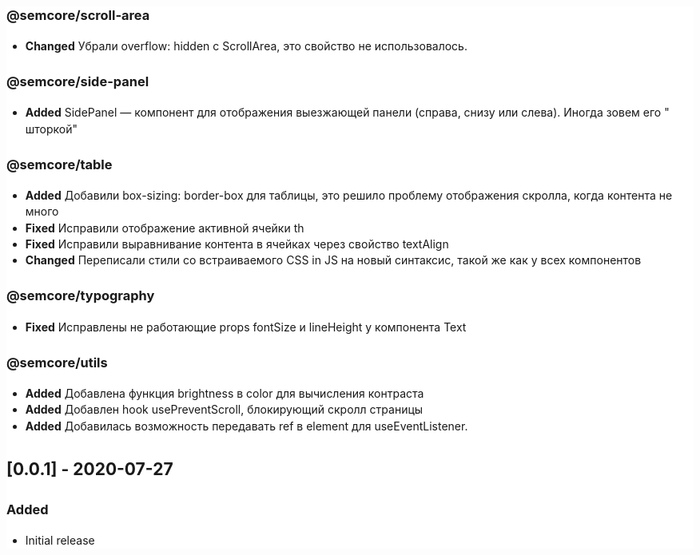 ### @semcore/scroll-area

- **Changed** Убрали overflow: hidden с ScrollArea, это свойство не использовалось.

### @semcore/side-panel

- **Added** SidePanel — компонент для отображения выезжающей панели (справа, снизу или слева). Иногда зовем его "
  шторкой"

### @semcore/table

- **Added** Добавили box-sizing: border-box для таблицы, это решило проблему отображения скролла, когда контента не
  много
- **Fixed** Исправили отображение активной ячейки th
- **Fixed** Исправили выравнивание контента в ячейках через свойство textAlign
- **Changed** Переписали стили со встраиваемого CSS in JS на новый синтаксис, такой же как у всех компонентов

### @semcore/typography

- **Fixed** Исправлены не работающие props fontSize и lineHeight у компонента Text

### @semcore/utils

- **Added** Добавлена функция brightness в color для вычисления контраста
- **Added** Добавлен hook usePreventScroll, блокирующий скролл страницы
- **Added** Добавилась возможность передавать ref в element для useEventListener.

## [0.0.1] - 2020-07-27

### Added

- Initial release
